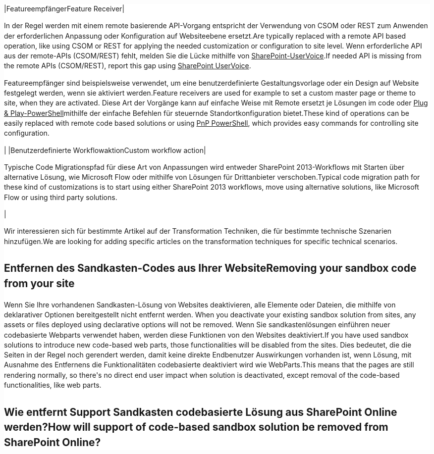 |<span data-ttu-id="3b32e-185">Featureempfänger</span><span class="sxs-lookup"><span data-stu-id="3b32e-185">Feature Receiver</span></span>|<p><span data-ttu-id="3b32e-186">In der Regel werden mit einem remote basierende API-Vorgang entspricht der Verwendung von CSOM oder REST zum Anwenden der erforderlichen Anpassung oder Konfiguration auf Websiteebene ersetzt.</span><span class="sxs-lookup"><span data-stu-id="3b32e-186">Are typically replaced with a remote API based operation, like using CSOM or REST for applying the needed customization or configuration to site level.</span></span> <span data-ttu-id="3b32e-187">Wenn erforderliche API aus der remote-APIs (CSOM/REST) fehlt, melden Sie die Lücke mithilfe von [SharePoint-UserVoice](https://sharepoint.uservoice.com/).</span><span class="sxs-lookup"><span data-stu-id="3b32e-187">If needed API is missing from the remote APIs (CSOM/REST), report this gap using [SharePoint UserVoice](https://sharepoint.uservoice.com/).</span></span></p><p><span data-ttu-id="3b32e-188">Featureempfänger sind beispielsweise verwendet, um eine benutzerdefinierte Gestaltungsvorlage oder ein Design auf Website festgelegt werden, wenn sie aktiviert werden.</span><span class="sxs-lookup"><span data-stu-id="3b32e-188">Feature receivers are used for example to set a custom master page or theme to site, when they are activated.</span></span> <span data-ttu-id="3b32e-189">Diese Art der Vorgänge kann auf einfache Weise mit Remote ersetzt je Lösungen im code oder [Plug & Play-PowerShell](https://github.com/SharePoint/PnP-PowerShell/blob/master/README.md)mithilfe der einfache Befehlen für steuernde Standortkonfiguration bietet.</span><span class="sxs-lookup"><span data-stu-id="3b32e-189">These kind of operations can be easily replaced with remote code based solutions or using [PnP PowerShell](https://github.com/SharePoint/PnP-PowerShell/blob/master/README.md), which provides easy commands for controlling site configuration.</span></span></p>|
|<span data-ttu-id="3b32e-190">Benutzerdefinierte Workflowaktion</span><span class="sxs-lookup"><span data-stu-id="3b32e-190">Custom workflow action</span></span>|<p><span data-ttu-id="3b32e-191">Typische Code Migrationspfad für diese Art von Anpassungen wird entweder SharePoint 2013-Workflows mit Starten über alternative Lösung, wie Microsoft Flow oder mithilfe von Lösungen für Drittanbieter verschoben.</span><span class="sxs-lookup"><span data-stu-id="3b32e-191">Typical code migration path for these kind of customizations is to start using either SharePoint 2013 workflows, move using alternative solutions, like Microsoft Flow or using third party solutions.</span></span></p>|

<span data-ttu-id="3b32e-192">Wir interessieren sich für bestimmte Artikel auf der Transformation Techniken, die für bestimmte technische Szenarien hinzufügen.</span><span class="sxs-lookup"><span data-stu-id="3b32e-192">We are looking for adding specific articles on the transformation techniques for specific technical scenarios.</span></span> 

## <a name="removing-your-sandbox-code--from-your-site"></a><span data-ttu-id="3b32e-193">Entfernen des Sandkasten-Codes aus Ihrer Website</span><span class="sxs-lookup"><span data-stu-id="3b32e-193">Removing your sandbox code  from your site</span></span>
<span data-ttu-id="3b32e-194"><a name="sectionSection3"></a> Wenn Sie Ihre vorhandenen Sandkasten-Lösung von Websites deaktivieren, alle Elemente oder Dateien, die mithilfe von deklarativer Optionen bereitgestellt nicht entfernt werden.</span><span class="sxs-lookup"><span data-stu-id="3b32e-194"><a name="sectionSection3"> </a> When you deactivate your existing sandbox solution from sites, any assets or files deployed using declarative options will not be removed.</span></span> <span data-ttu-id="3b32e-195">Wenn Sie sandkastenlösungen einführen neuer codebasierte Webparts verwendet haben, werden diese Funktionen von den Websites deaktiviert.</span><span class="sxs-lookup"><span data-stu-id="3b32e-195">If you have used sandbox solutions to introduce new code-based web parts, those functionalities will be disabled from the sites.</span></span> <span data-ttu-id="3b32e-196">Dies bedeutet, die die Seiten in der Regel noch gerendert werden, damit keine direkte Endbenutzer Auswirkungen vorhanden ist, wenn Lösung, mit Ausnahme des Entfernens die Funktionalitäten codebasierte deaktiviert wird wie WebParts.</span><span class="sxs-lookup"><span data-stu-id="3b32e-196">This means that the pages are still rendering normally, so there's no direct end user impact when solution is deactivated, except removal of the code-based functionalities, like web parts.</span></span>

## <a name="how-will-support-of-code-based-sandbox-solution-be-removed-from-sharepoint-online"></a><span data-ttu-id="3b32e-197">Wie entfernt Support Sandkasten codebasierte Lösung aus SharePoint Online werden?</span><span class="sxs-lookup"><span data-stu-id="3b32e-197">How will support of code-based sandbox solution be removed from SharePoint Online?</span></span>
